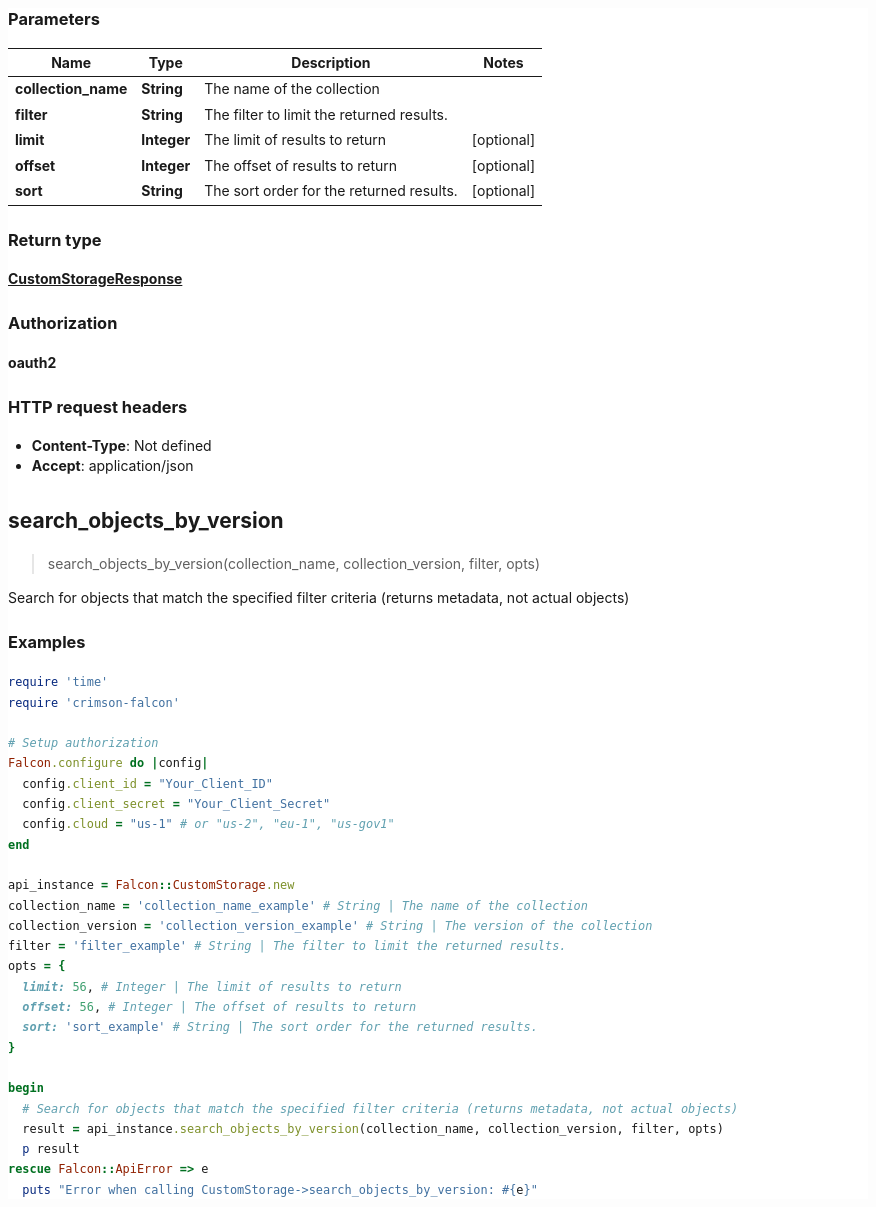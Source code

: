 ### Parameters

| Name | Type | Description | Notes |
| ---- | ---- | ----------- | ----- |
| **collection_name** | **String** | The name of the collection |  |
| **filter** | **String** | The filter to limit the returned results. |  |
| **limit** | **Integer** | The limit of results to return | [optional] |
| **offset** | **Integer** | The offset of results to return | [optional] |
| **sort** | **String** | The sort order for the returned results. | [optional] |

### Return type

[**CustomStorageResponse**](CustomStorageResponse.md)

### Authorization

**oauth2**

### HTTP request headers

- **Content-Type**: Not defined
- **Accept**: application/json


## search_objects_by_version

> <CustomType3191042536> search_objects_by_version(collection_name, collection_version, filter, opts)

Search for objects that match the specified filter criteria (returns metadata, not actual objects)

### Examples

```ruby
require 'time'
require 'crimson-falcon'

# Setup authorization
Falcon.configure do |config|
  config.client_id = "Your_Client_ID"
  config.client_secret = "Your_Client_Secret"
  config.cloud = "us-1" # or "us-2", "eu-1", "us-gov1"
end

api_instance = Falcon::CustomStorage.new
collection_name = 'collection_name_example' # String | The name of the collection
collection_version = 'collection_version_example' # String | The version of the collection
filter = 'filter_example' # String | The filter to limit the returned results.
opts = {
  limit: 56, # Integer | The limit of results to return
  offset: 56, # Integer | The offset of results to return
  sort: 'sort_example' # String | The sort order for the returned results.
}

begin
  # Search for objects that match the specified filter criteria (returns metadata, not actual objects)
  result = api_instance.search_objects_by_version(collection_name, collection_version, filter, opts)
  p result
rescue Falcon::ApiError => e
  puts "Error when calling CustomStorage->search_objects_by_version: #{e}"
```